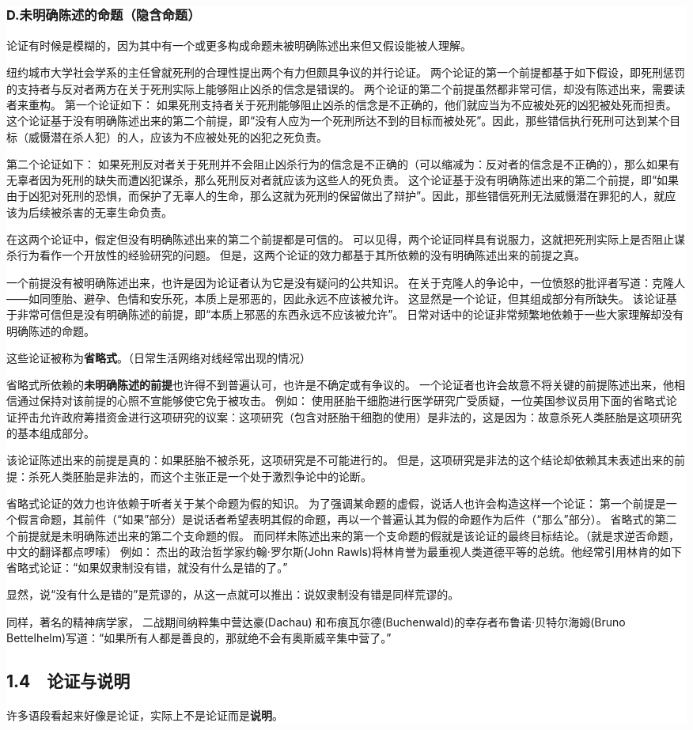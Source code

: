 
### D.未明确陈述的命题（隐含命题）

论证有时候是模糊的，因为其中有一个或更多构成命题未被明确陈述出来但又假设能被人理解。

纽约城市大学社会学系的主任曾就死刑的合理性提出两个有力但颇具争议的并行论证。
两个论证的第一个前提都基于如下假设，即死刑惩罚的支持者与反对者两方在关于死刑实际上能够阻止凶杀的信念是错误的。
两个论证的第二个前提虽然都非常可信，却没有陈述出来，需要读者来重构。
第一个论证如下：
如果死刑支持者关于死刑能够阻止凶杀的信念是不正确的，他们就应当为不应被处死的凶犯被处死而担责。
这个论证基于没有明确陈述出来的第二个前提，即“没有人应为一个死刑所达不到的目标而被处死”。因此，那些错信执行死刑可达到某个目标（威慑潜在杀人犯）的人，应该为不应被处死的凶犯之死负责。

第二个论证如下：
如果死刑反对者关于死刑并不会阻止凶杀行为的信念是不正确的（可以缩减为：反对者的信念是不正确的），那么如果有无辜者因为死刑的缺失而遭凶犯谋杀，那么死刑反对者就应该为这些人的死负责。
这个论证基于没有明确陈述出来的第二个前提，即“如果由于凶犯对死刑的恐惧，而保护了无辜人的生命，那么这就为死刑的保留做出了辩护”。因此，那些错信死刑无法威慑潜在罪犯的人，就应该为后续被杀害的无辜生命负责。

在这两个论证中，假定但没有明确陈述出来的第二个前提都是可信的。
可以见得，两个论证同样具有说服力，这就把死刑实际上是否阻止谋杀行为看作一个开放性的经验研究的问题。
但是，这两个论证的效力都基于其所依赖的没有明确陈述出来的前提之真。

一个前提没有被明确陈述出来，也许是因为论证者认为它是没有疑问的公共知识。
在关于克隆人的争论中，一位愤怒的批评者写道：克隆人——如同堕胎、避孕、色情和安乐死，本质上是邪恶的，因此永远不应该被允许。
这显然是一个论证，但其组成部分有所缺失。
该论证基于非常可信但是没有明确陈述的前提，即“本质上邪恶的东西永远不应该被允许”。
日常对话中的论证非常频繁地依赖于一些大家理解却没有明确陈述的命题。

这些论证被称为**省略式**。（日常生活网络对线经常出现的情况）

省略式所依赖的**未明确陈述的前提**也许得不到普遍认可，也许是不确定或有争议的。
一个论证者也许会故意不将关键的前提陈述出来，他相信通过保持对该前提的心照不宣能够使它免于被攻击。
例如：
使用胚胎干细胞进行医学研究广受质疑，一位美国参议员用下面的省略式论证抨击允许政府筹措资金进行这项研究的议案：这项研究（包含对胚胎干细胞的使用）是非法的，这是因为：故意杀死人类胚胎是这项研究的基本组成部分。

该论证陈述出来的前提是真的：如果胚胎不被杀死，这项研究是不可能进行的。
但是，这项研究是非法的这个结论却依赖其未表述出来的前提：杀死人类胚胎是非法的，而这个主张正是一个处于激烈争论中的论断。

省略式论证的效力也许依赖于听者关于某个命题为假的知识。
为了强调某命题的虚假，说话人也许会构造这样一个论证：
第一个前提是一个假言命题，其前件（“如果”部分）是说话者希望表明其假的命题，再以一个普遍认其为假的命题作为后件（“那么”部分）。
省略式的第二个前提就是未明确陈述出来的第二个支命题的假。
而同样未陈述出来的第一个支命题的假就是该论证的最终目标结论。（就是求逆否命题，中文的翻译都点啰嗦）
例如：
杰出的政治哲学家约翰·罗尔斯(John Rawls)将林肯誉为最重视人类道德平等的总统。他经常引用林肯的如下省略式论证：“如果奴隶制没有错，就没有什么是错的了。”

显然，说“没有什么是错的”是荒谬的，从这一点就可以推出：说奴隶制没有错是同样荒谬的。

同样，著名的精神病学家， 二战期间纳粹集中营达豪(Dachau) 和布痕瓦尔德(Buchenwald)的幸存者布鲁诺·贝特尔海姆(Bruno Bettelhelm)写道：“如果所有人都是善良的，那就绝不会有奥斯威辛集中营了。”



## 1.4　论证与说明

许多语段看起来好像是论证，实际上不是论证而是**说明**。

